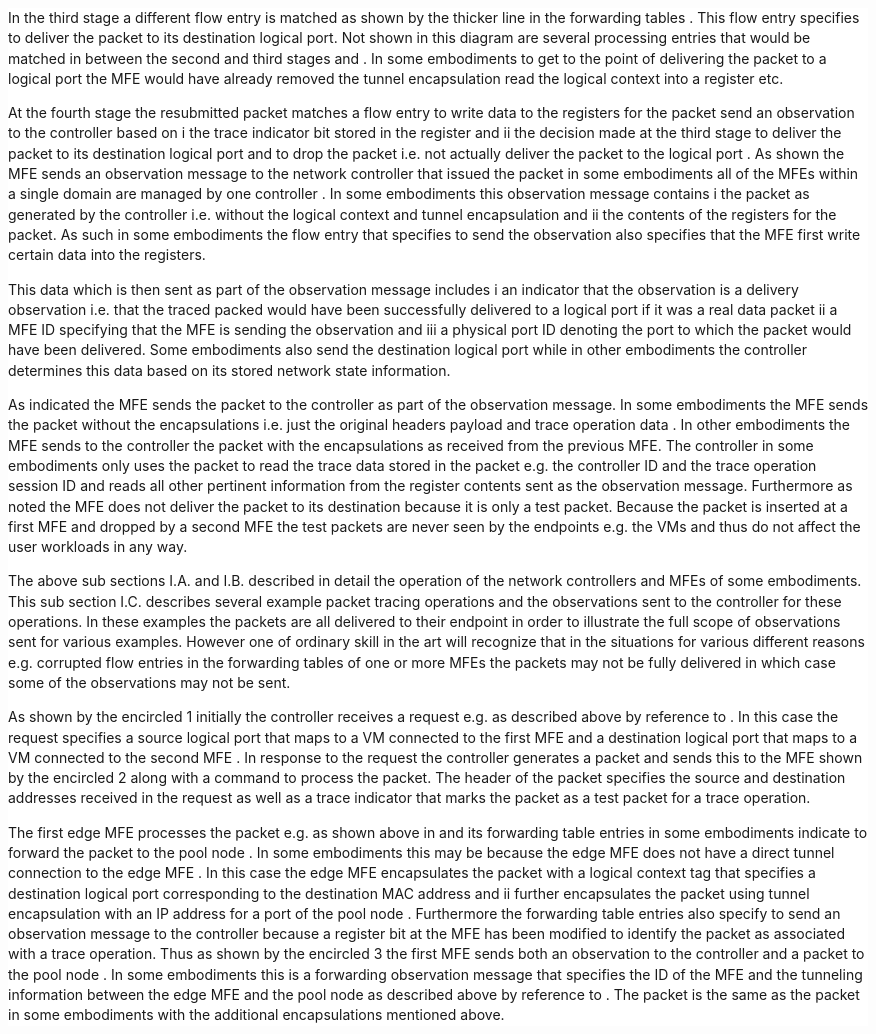 In the third stage a different flow entry is matched as shown by the thicker line in the forwarding tables . This flow entry specifies to deliver the packet to its destination logical port. Not shown in this diagram are several processing entries that would be matched in between the second and third stages and . In some embodiments to get to the point of delivering the packet to a logical port the MFE would have already removed the tunnel encapsulation read the logical context into a register etc.

At the fourth stage the resubmitted packet matches a flow entry to write data to the registers for the packet send an observation to the controller based on i the trace indicator bit stored in the register and ii the decision made at the third stage to deliver the packet to its destination logical port and to drop the packet i.e. not actually deliver the packet to the logical port . As shown the MFE sends an observation message to the network controller that issued the packet in some embodiments all of the MFEs within a single domain are managed by one controller . In some embodiments this observation message contains i the packet as generated by the controller i.e. without the logical context and tunnel encapsulation and ii the contents of the registers for the packet. As such in some embodiments the flow entry that specifies to send the observation also specifies that the MFE first write certain data into the registers.

This data which is then sent as part of the observation message includes i an indicator that the observation is a delivery observation i.e. that the traced packed would have been successfully delivered to a logical port if it was a real data packet ii a MFE ID specifying that the MFE is sending the observation and iii a physical port ID denoting the port to which the packet would have been delivered. Some embodiments also send the destination logical port while in other embodiments the controller determines this data based on its stored network state information.

As indicated the MFE sends the packet to the controller as part of the observation message. In some embodiments the MFE sends the packet without the encapsulations i.e. just the original headers payload and trace operation data . In other embodiments the MFE sends to the controller the packet with the encapsulations as received from the previous MFE. The controller in some embodiments only uses the packet to read the trace data stored in the packet e.g. the controller ID and the trace operation session ID and reads all other pertinent information from the register contents sent as the observation message. Furthermore as noted the MFE does not deliver the packet to its destination because it is only a test packet. Because the packet is inserted at a first MFE and dropped by a second MFE the test packets are never seen by the endpoints e.g. the VMs and thus do not affect the user workloads in any way.

The above sub sections I.A. and I.B. described in detail the operation of the network controllers and MFEs of some embodiments. This sub section I.C. describes several example packet tracing operations and the observations sent to the controller for these operations. In these examples the packets are all delivered to their endpoint in order to illustrate the full scope of observations sent for various examples. However one of ordinary skill in the art will recognize that in the situations for various different reasons e.g. corrupted flow entries in the forwarding tables of one or more MFEs the packets may not be fully delivered in which case some of the observations may not be sent.

As shown by the encircled 1 initially the controller receives a request e.g. as described above by reference to . In this case the request specifies a source logical port that maps to a VM connected to the first MFE and a destination logical port that maps to a VM connected to the second MFE . In response to the request the controller generates a packet and sends this to the MFE shown by the encircled 2 along with a command to process the packet. The header of the packet specifies the source and destination addresses received in the request as well as a trace indicator that marks the packet as a test packet for a trace operation.

The first edge MFE processes the packet e.g. as shown above in and its forwarding table entries in some embodiments indicate to forward the packet to the pool node . In some embodiments this may be because the edge MFE does not have a direct tunnel connection to the edge MFE . In this case the edge MFE encapsulates the packet with a logical context tag that specifies a destination logical port corresponding to the destination MAC address and ii further encapsulates the packet using tunnel encapsulation with an IP address for a port of the pool node . Furthermore the forwarding table entries also specify to send an observation message to the controller because a register bit at the MFE has been modified to identify the packet as associated with a trace operation. Thus as shown by the encircled 3 the first MFE sends both an observation to the controller and a packet to the pool node . In some embodiments this is a forwarding observation message that specifies the ID of the MFE and the tunneling information between the edge MFE and the pool node as described above by reference to . The packet is the same as the packet in some embodiments with the additional encapsulations mentioned above.
